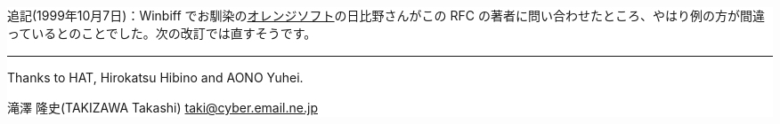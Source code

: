 追記(1999年10月7日)：Winbiff でお馴染の[オレンジソフト](http://www.orangesoft.co.jp/)の日比野さんがこの RFC の著者に問い合わせたところ、やはり例の方が間違っているとのことでした。次の改訂では直すそうです。

------------------------------------------------------------------------

Thanks to HAT, Hirokatsu Hibino and AONO Yuhei.

滝澤 隆史(TAKIZAWA Takashi)
<taki@cyber.email.ne.jp>
